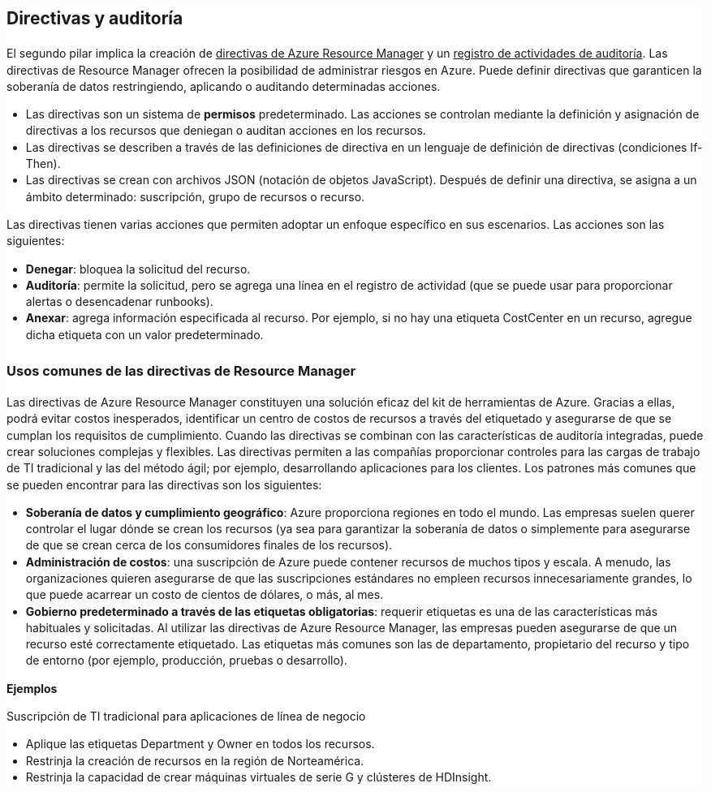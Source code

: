 ## <a name="policies-and-auditing"></a>Directivas y auditoría
El segundo pilar implica la creación de [directivas de Azure Resource Manager](resource-manager-policy.md) y un [registro de actividades de auditoría](resource-group-audit.md). Las directivas de Resource Manager ofrecen la posibilidad de administrar riesgos en Azure. Puede definir directivas que garanticen la soberanía de datos restringiendo, aplicando o auditando determinadas acciones. 

* Las directivas son un sistema de **permisos** predeterminado. Las acciones se controlan mediante la definición y asignación de directivas a los recursos que deniegan o auditan acciones en los recursos.
* Las directivas se describen a través de las definiciones de directiva en un lenguaje de definición de directivas (condiciones If-Then).
* Las directivas se crean con archivos JSON (notación de objetos JavaScript). Después de definir una directiva, se asigna a un ámbito determinado: suscripción, grupo de recursos o recurso.

Las directivas tienen varias acciones que permiten adoptar un enfoque específico en sus escenarios. Las acciones son las siguientes:

* **Denegar**: bloquea la solicitud del recurso.
* **Auditoría**: permite la solicitud, pero se agrega una línea en el registro de actividad (que se puede usar para proporcionar alertas o desencadenar runbooks).
* **Anexar**: agrega información especificada al recurso. Por ejemplo, si no hay una etiqueta CostCenter en un recurso, agregue dicha etiqueta con un valor predeterminado.

### <a name="common-uses-of-resource-manager-policies"></a>Usos comunes de las directivas de Resource Manager
Las directivas de Azure Resource Manager constituyen una solución eficaz del kit de herramientas de Azure. Gracias a ellas, podrá evitar costos inesperados, identificar un centro de costos de recursos a través del etiquetado y asegurarse de que se cumplan los requisitos de cumplimiento. Cuando las directivas se combinan con las características de auditoría integradas, puede crear soluciones complejas y flexibles. Las directivas permiten a las compañías proporcionar controles para las cargas de trabajo de TI tradicional y las del método ágil; por ejemplo, desarrollando aplicaciones para los clientes. Los patrones más comunes que se pueden encontrar para las directivas son los siguientes:

* **Soberanía de datos y cumplimiento geográfico**: Azure proporciona regiones en todo el mundo. Las empresas suelen querer controlar el lugar dónde se crean los recursos (ya sea para garantizar la soberanía de datos o simplemente para asegurarse de que se crean cerca de los consumidores finales de los recursos).
* **Administración de costos**: una suscripción de Azure puede contener recursos de muchos tipos y escala. A menudo, las organizaciones quieren asegurarse de que las suscripciones estándares no empleen recursos innecesariamente grandes, lo que puede acarrear un costo de cientos de dólares, o más, al mes.
* **Gobierno predeterminado a través de las etiquetas obligatorias**: requerir etiquetas es una de las características más habituales y solicitadas. Al utilizar las directivas de Azure Resource Manager, las empresas pueden asegurarse de que un recurso esté correctamente etiquetado. Las etiquetas más comunes son las de departamento, propietario del recurso y tipo de entorno (por ejemplo, producción, pruebas o desarrollo).

**Ejemplos**

Suscripción de TI tradicional para aplicaciones de línea de negocio

* Aplique las etiquetas Department y Owner en todos los recursos.
* Restrinja la creación de recursos en la región de Norteamérica.
* Restrinja la capacidad de crear máquinas virtuales de serie G y clústeres de HDInsight.
